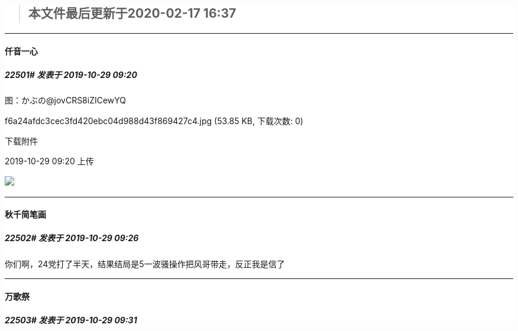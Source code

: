 > ## **本文件最后更新于2020-02-17 16:37** 



-----

####  仟音一心  
##### 22501#       发表于 2019-10-29 09:20



图：かぶの@jovCRS8iZICewYQ








f6a24afdc3cec3fd420ebc04d988d43f869427c4.jpg
(53.85 KB, 下载次数: 0)




下载附件


2019-10-29 09:20 上传









<img src="https://img.saraba1st.com/forum/201910/29/092019ayyxqh7jlypxixp4.jpg" referrerpolicy="no-referrer">












-----

####  秋千简笔画  
##### 22502#       发表于 2019-10-29 09:26




你们啊，24党打了半天，结果结局是5一波骚操作把风哥带走，反正我是信了







-----

####  万歌祭  
##### 22503#       发表于 2019-10-29 09:31
